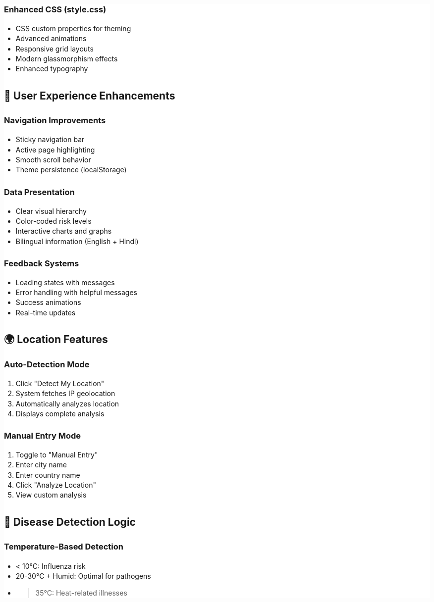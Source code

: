 ### Enhanced CSS (style.css)
- CSS custom properties for theming
- Advanced animations
- Responsive grid layouts
- Modern glassmorphism effects
- Enhanced typography

## 🎯 User Experience Enhancements

### Navigation Improvements
- Sticky navigation bar
- Active page highlighting
- Smooth scroll behavior
- Theme persistence (localStorage)

### Data Presentation
- Clear visual hierarchy
- Color-coded risk levels
- Interactive charts and graphs
- Bilingual information (English + Hindi)

### Feedback Systems
- Loading states with messages
- Error handling with helpful messages
- Success animations
- Real-time updates

## 🌍 Location Features

### Auto-Detection Mode
1. Click "Detect My Location"
2. System fetches IP geolocation
3. Automatically analyzes location
4. Displays complete analysis

### Manual Entry Mode
1. Toggle to "Manual Entry"
2. Enter city name
3. Enter country name
4. Click "Analyze Location"
5. View custom analysis

## 🦠 Disease Detection Logic

### Temperature-Based Detection
- < 10°C: Influenza risk
- 20-30°C + Humid: Optimal for pathogens
- > 35°C: Heat-related illnesses
